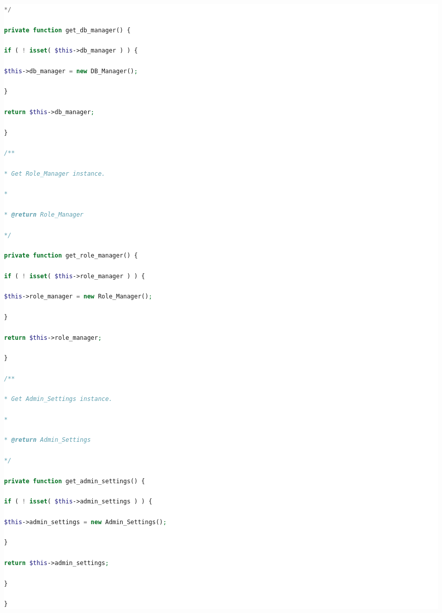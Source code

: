 ```php
*/

private function get_db_manager() {

if ( ! isset( $this->db_manager ) ) {

$this->db_manager = new DB_Manager();

}

return $this->db_manager;

}

/**

* Get Role_Manager instance.

*

* @return Role_Manager

*/

private function get_role_manager() {

if ( ! isset( $this->role_manager ) ) {

$this->role_manager = new Role_Manager();

}

return $this->role_manager;

}

/**

* Get Admin_Settings instance.

*

* @return Admin_Settings

*/

private function get_admin_settings() {

if ( ! isset( $this->admin_settings ) ) {

$this->admin_settings = new Admin_Settings();

}

return $this->admin_settings;

}

}

```
